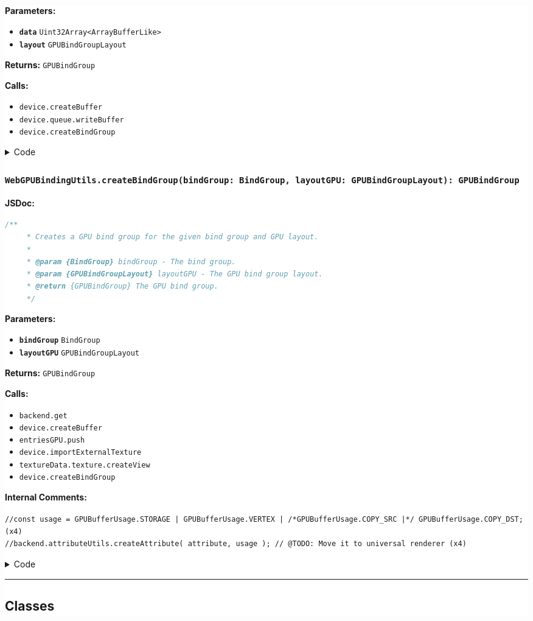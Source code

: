 **Parameters:**

- **`data`** `Uint32Array<ArrayBufferLike>`
- **`layout`** `GPUBindGroupLayout`

**Returns:** `GPUBindGroup`

**Calls:**

- `device.createBuffer`
- `device.queue.writeBuffer`
- `device.createBindGroup`

<details><summary>Code</summary></details>

### `WebGPUBindingUtils.createBindGroup(bindGroup: BindGroup, layoutGPU: GPUBindGroupLayout): GPUBindGroup`

**JSDoc:**
```typescript
/**
	 * Creates a GPU bind group for the given bind group and GPU layout.
	 *
	 * @param {BindGroup} bindGroup - The bind group.
	 * @param {GPUBindGroupLayout} layoutGPU - The GPU bind group layout.
	 * @return {GPUBindGroup} The GPU bind group.
	 */
```

**Parameters:**

- **`bindGroup`** `BindGroup`
- **`layoutGPU`** `GPUBindGroupLayout`

**Returns:** `GPUBindGroup`

**Calls:**

- `backend.get`
- `device.createBuffer`
- `entriesGPU.push`
- `device.importExternalTexture`
- `textureData.texture.createView`
- `device.createBindGroup`

**Internal Comments:**
```
//const usage = GPUBufferUsage.STORAGE | GPUBufferUsage.VERTEX | /*GPUBufferUsage.COPY_SRC |*/ GPUBufferUsage.COPY_DST; (x4)
//backend.attributeUtils.createAttribute( attribute, usage ); // @TODO: Move it to universal renderer (x4)
```

<details><summary>Code</summary></details>


---

## Classes
